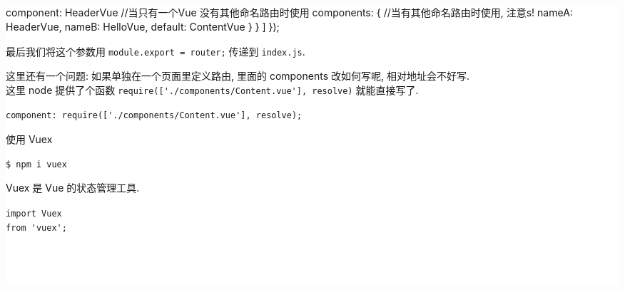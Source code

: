 <span class="hljs-symbol">            component:</span> HeaderVue <span class="hljs-comment">//当只有一个Vue 没有其他命名路由时使用</span>
<span class="hljs-symbol">            components:</span> { <span class="hljs-comment">//当有其他命名路由时使用, 注意s!</span>
<span class="hljs-symbol">                nameA:</span> HeaderVue,
<span class="hljs-symbol">                nameB:</span> HelloVue,
<span class="hljs-symbol">                default:</span> ContentVue
            }
        }
    ]
});
</code></pre>
<p>最后我们将这个参数用 <code>module.export = router;</code> 传递到 <code>index.js</code>.</p>
<p>这里还有一个问题: 如果单独在一个页面里定义路由, 里面的 components 改如何写呢, 相对地址会不好写.<br>这里 node 提供了个函数 <code>require(['./components/Content.vue'], resolve)</code> 就能直接写了.</p>
<div class="widget-codetool" style="display:none;">
      <div class="widget-codetool--inner">
      <span class="selectCode code-tool" data-toggle="tooltip" data-placement="top" title="" data-original-title="全选"></span>
      <span type="button" class="copyCode code-tool" data-toggle="tooltip" data-placement="top" data-clipboard-text="component: require(['./components/Content.vue'], resolve);
" title="" data-original-title="复制"></span>
      <span type="button" class="saveToNote code-tool" data-toggle="tooltip" data-placement="top" title="" data-original-title="放进笔记"></span>
      </div>
      </div><pre class="hljs coffeescript"><code>component: <span class="hljs-built_in">require</span>([<span class="hljs-string">'./components/Content.vue'</span>], resolve);
</code></pre>
<p>使用 Vuex</p>
<div class="widget-codetool" style="display:none;">
      <div class="widget-codetool--inner">
      <span class="selectCode code-tool" data-toggle="tooltip" data-placement="top" title="" data-original-title="全选"></span>
      <span type="button" class="copyCode code-tool" data-toggle="tooltip" data-placement="top" data-clipboard-text="$ npm i vuex 
" title="" data-original-title="复制"></span>
      <span type="button" class="saveToNote code-tool" data-toggle="tooltip" data-placement="top" title="" data-original-title="放进笔记"></span>
      </div>
      </div><pre class="hljs stylus"><code>$ npm <span class="hljs-selector-tag">i</span> vuex 
</code></pre>
<p>Vuex 是 Vue 的状态管理工具.</p>
<div class="widget-codetool" style="display:none;">
      <div class="widget-codetool--inner">
      <span class="selectCode code-tool" data-toggle="tooltip" data-placement="top" title="" data-original-title="全选"></span>
      <span type="button" class="copyCode code-tool" data-toggle="tooltip" data-placement="top" data-clipboard-text="import Vuex from 'vuex';

const store = new Vuex.Store({
    state: ..., //状态
    mutations: ..., //同步的改变状态, 请调用 mutation 来改变状态,而不是通过修改state
    actions: ... //异步改变状态
});
" title="" data-original-title="复制"></span>
      <span type="button" class="saveToNote code-tool" data-toggle="tooltip" data-placement="top" title="" data-original-title="放进笔记"></span>
      </div>
      </div><pre class="hljs pf"><code>import Vuex <span class="hljs-keyword">from</span> 'vuex';
